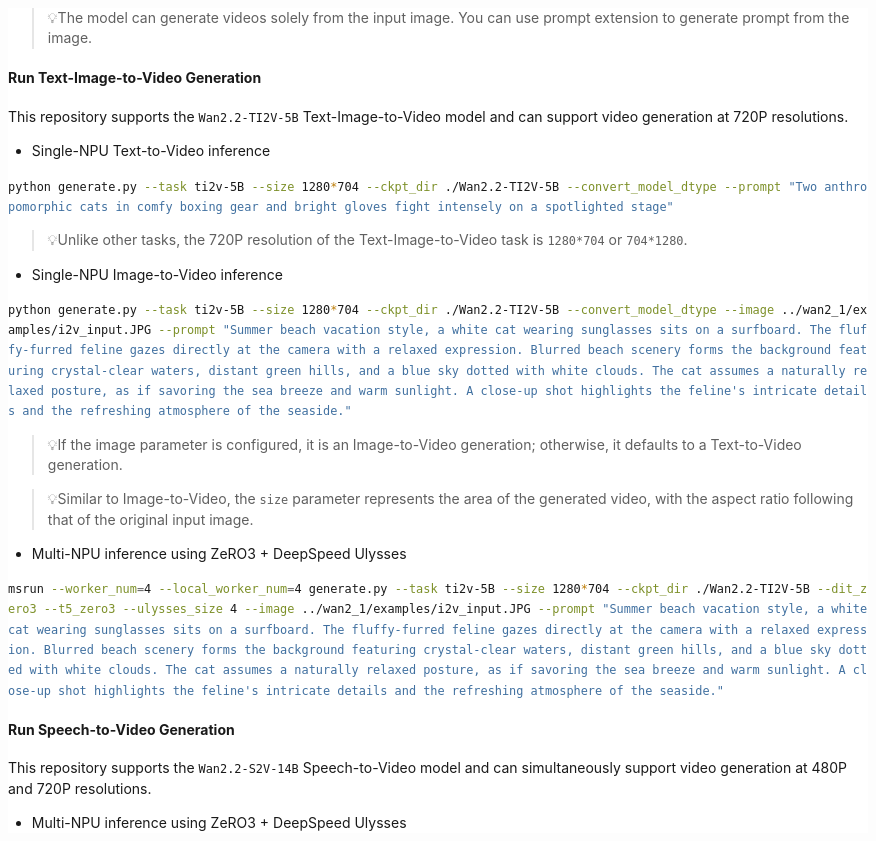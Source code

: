 > 💡The model can generate videos solely from the input image. You can use prompt extension to generate prompt from the image.


#### Run Text-Image-to-Video Generation

This repository supports the `Wan2.2-TI2V-5B` Text-Image-to-Video model and can support video generation at 720P resolutions.


- Single-NPU Text-to-Video inference
```sh
python generate.py --task ti2v-5B --size 1280*704 --ckpt_dir ./Wan2.2-TI2V-5B --convert_model_dtype --prompt "Two anthropomorphic cats in comfy boxing gear and bright gloves fight intensely on a spotlighted stage"
```

> 💡Unlike other tasks, the 720P resolution of the Text-Image-to-Video task is `1280*704` or `704*1280`.


- Single-NPU Image-to-Video inference
```sh
python generate.py --task ti2v-5B --size 1280*704 --ckpt_dir ./Wan2.2-TI2V-5B --convert_model_dtype --image ../wan2_1/examples/i2v_input.JPG --prompt "Summer beach vacation style, a white cat wearing sunglasses sits on a surfboard. The fluffy-furred feline gazes directly at the camera with a relaxed expression. Blurred beach scenery forms the background featuring crystal-clear waters, distant green hills, and a blue sky dotted with white clouds. The cat assumes a naturally relaxed posture, as if savoring the sea breeze and warm sunlight. A close-up shot highlights the feline's intricate details and the refreshing atmosphere of the seaside."
```

> 💡If the image parameter is configured, it is an Image-to-Video generation; otherwise, it defaults to a Text-to-Video generation.

> 💡Similar to Image-to-Video, the `size` parameter represents the area of the generated video, with the aspect ratio following that of the original input image.


- Multi-NPU inference using ZeRO3 + DeepSpeed Ulysses

```sh
msrun --worker_num=4 --local_worker_num=4 generate.py --task ti2v-5B --size 1280*704 --ckpt_dir ./Wan2.2-TI2V-5B --dit_zero3 --t5_zero3 --ulysses_size 4 --image ../wan2_1/examples/i2v_input.JPG --prompt "Summer beach vacation style, a white cat wearing sunglasses sits on a surfboard. The fluffy-furred feline gazes directly at the camera with a relaxed expression. Blurred beach scenery forms the background featuring crystal-clear waters, distant green hills, and a blue sky dotted with white clouds. The cat assumes a naturally relaxed posture, as if savoring the sea breeze and warm sunlight. A close-up shot highlights the feline's intricate details and the refreshing atmosphere of the seaside."
```


#### Run Speech-to-Video Generation

This repository supports the `Wan2.2-S2V-14B` Speech-to-Video model and can simultaneously support video generation at 480P and 720P resolutions.

- Multi-NPU inference using ZeRO3 + DeepSpeed Ulysses
